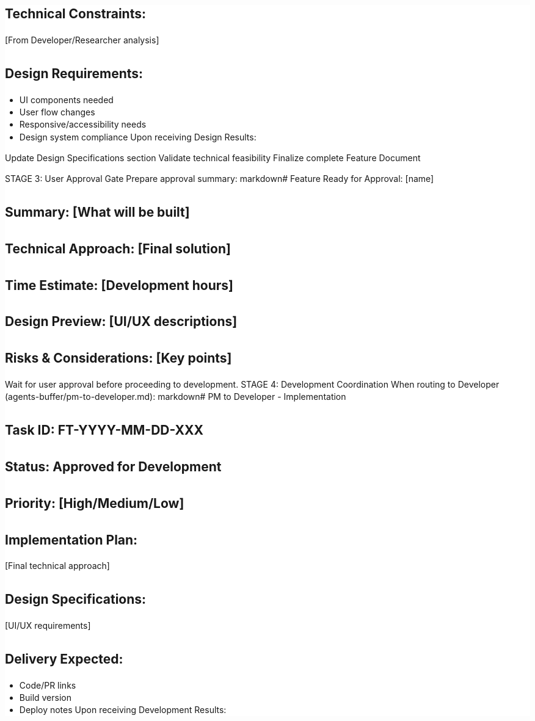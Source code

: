## Technical Constraints:
[From Developer/Researcher analysis]

## Design Requirements:
- UI components needed
- User flow changes
- Responsive/accessibility needs
- Design system compliance
Upon receiving Design Results:

Update Design Specifications section
Validate technical feasibility
Finalize complete Feature Document

STAGE 3: User Approval Gate
Prepare approval summary:
markdown# Feature Ready for Approval: [name]

## Summary: [What will be built]
## Technical Approach: [Final solution]
## Time Estimate: [Development hours]
## Design Preview: [UI/UX descriptions]
## Risks & Considerations: [Key points]
Wait for user approval before proceeding to development.
STAGE 4: Development Coordination
When routing to Developer (agents-buffer/pm-to-developer.md):
markdown# PM to Developer - Implementation

## Task ID: FT-YYYY-MM-DD-XXX
## Status: Approved for Development
## Priority: [High/Medium/Low]

## Implementation Plan:
[Final technical approach]

## Design Specifications:
[UI/UX requirements]

## Delivery Expected:
- Code/PR links
- Build version
- Deploy notes
Upon receiving Development Results:
